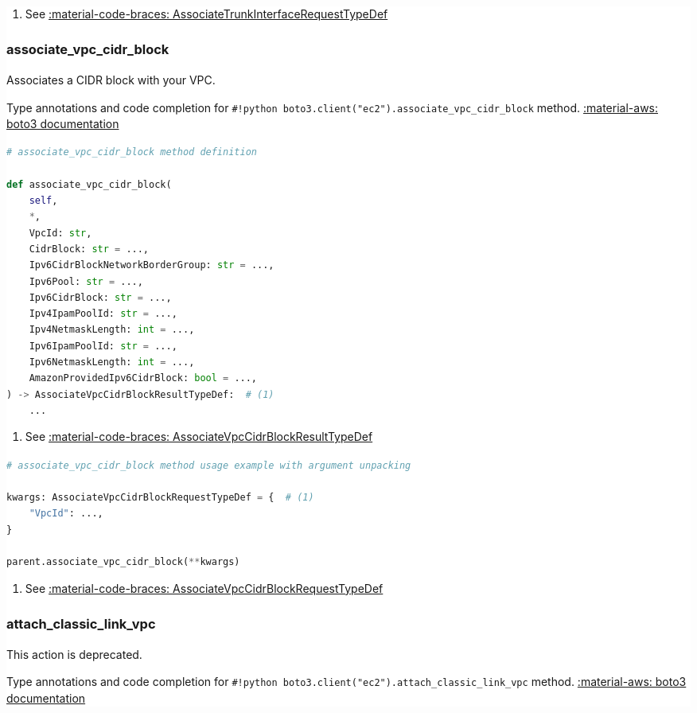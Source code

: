 1. See [:material-code-braces: AssociateTrunkInterfaceRequestTypeDef](./type_defs.md#associatetrunkinterfacerequesttypedef)

### associate\_vpc\_cidr\_block

Associates a CIDR block with your VPC.

Type annotations and code completion for `#!python boto3.client("ec2").associate_vpc_cidr_block` method.
[:material-aws: boto3 documentation](https://boto3.amazonaws.com/v1/documentation/api/latest/reference/services/ec2/client/associate_vpc_cidr_block.html)

```python
# associate_vpc_cidr_block method definition

def associate_vpc_cidr_block(
    self,
    *,
    VpcId: str,
    CidrBlock: str = ...,
    Ipv6CidrBlockNetworkBorderGroup: str = ...,
    Ipv6Pool: str = ...,
    Ipv6CidrBlock: str = ...,
    Ipv4IpamPoolId: str = ...,
    Ipv4NetmaskLength: int = ...,
    Ipv6IpamPoolId: str = ...,
    Ipv6NetmaskLength: int = ...,
    AmazonProvidedIpv6CidrBlock: bool = ...,
) -> AssociateVpcCidrBlockResultTypeDef:  # (1)
    ...
```

1. See [:material-code-braces: AssociateVpcCidrBlockResultTypeDef](./type_defs.md#associatevpccidrblockresulttypedef)


```python
# associate_vpc_cidr_block method usage example with argument unpacking

kwargs: AssociateVpcCidrBlockRequestTypeDef = {  # (1)
    "VpcId": ...,
}

parent.associate_vpc_cidr_block(**kwargs)
```

1. See [:material-code-braces: AssociateVpcCidrBlockRequestTypeDef](./type_defs.md#associatevpccidrblockrequesttypedef)

### attach\_classic\_link\_vpc

This action is deprecated.

Type annotations and code completion for `#!python boto3.client("ec2").attach_classic_link_vpc` method.
[:material-aws: boto3 documentation](https://boto3.amazonaws.com/v1/documentation/api/latest/reference/services/ec2/client/attach_classic_link_vpc.html)
